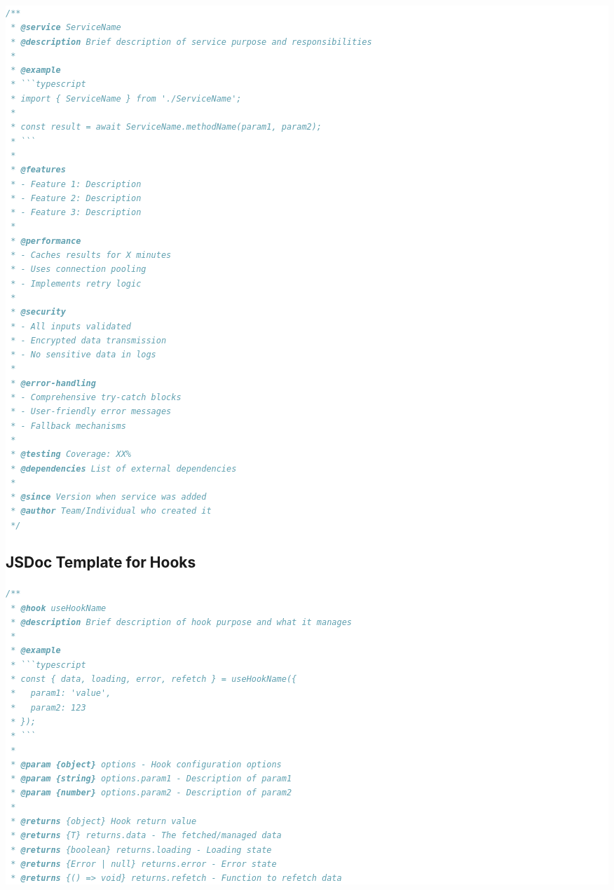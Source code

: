 ```typescript
/**
 * @service ServiceName
 * @description Brief description of service purpose and responsibilities
 * 
 * @example
 * ```typescript
 * import { ServiceName } from './ServiceName';
 * 
 * const result = await ServiceName.methodName(param1, param2);
 * ```
 * 
 * @features
 * - Feature 1: Description
 * - Feature 2: Description
 * - Feature 3: Description
 * 
 * @performance
 * - Caches results for X minutes
 * - Uses connection pooling
 * - Implements retry logic
 * 
 * @security
 * - All inputs validated
 * - Encrypted data transmission
 * - No sensitive data in logs
 * 
 * @error-handling
 * - Comprehensive try-catch blocks
 * - User-friendly error messages
 * - Fallback mechanisms
 * 
 * @testing Coverage: XX%
 * @dependencies List of external dependencies
 * 
 * @since Version when service was added
 * @author Team/Individual who created it
 */
```

## JSDoc Template for Hooks

```typescript
/**
 * @hook useHookName
 * @description Brief description of hook purpose and what it manages
 * 
 * @example
 * ```typescript
 * const { data, loading, error, refetch } = useHookName({
 *   param1: 'value',
 *   param2: 123
 * });
 * ```
 * 
 * @param {object} options - Hook configuration options
 * @param {string} options.param1 - Description of param1
 * @param {number} options.param2 - Description of param2
 * 
 * @returns {object} Hook return value
 * @returns {T} returns.data - The fetched/managed data
 * @returns {boolean} returns.loading - Loading state
 * @returns {Error | null} returns.error - Error state
 * @returns {() => void} returns.refetch - Function to refetch data
```